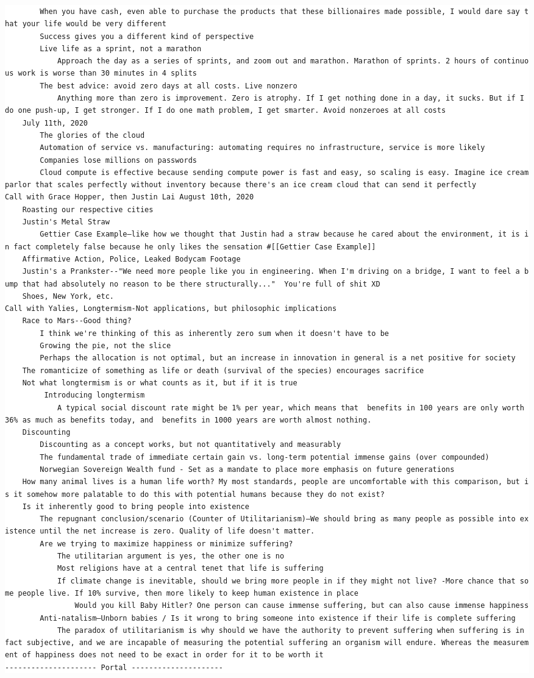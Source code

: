             When you have cash, even able to purchase the products that these billionaires made possible, I would dare say that your life would be very different
            Success gives you a different kind of perspective
            Live life as a sprint, not a marathon
                Approach the day as a series of sprints, and zoom out and marathon. Marathon of sprints. 2 hours of continuous work is worse than 30 minutes in 4 splits
            The best advice: avoid zero days at all costs. Live nonzero
                Anything more than zero is improvement. Zero is atrophy. If I get nothing done in a day, it sucks. But if I do one push-up, I get stronger. If I do one math problem, I get smarter. Avoid nonzeroes at all costs
        July 11th, 2020
            The glories of the cloud
            Automation of service vs. manufacturing: automating requires no infrastructure, service is more likely
            Companies lose millions on passwords
            Cloud compute is effective because sending compute power is fast and easy, so scaling is easy. Imagine ice cream parlor that scales perfectly without inventory because there's an ice cream cloud that can send it perfectly
    Call with Grace Hopper, then Justin Lai August 10th, 2020
        Roasting our respective cities
        Justin's Metal Straw
            Gettier Case Example―like how we thought that Justin had a straw because he cared about the environment, it is in fact completely false because he only likes the sensation #[[Gettier Case Example]] 
        Affirmative Action, Police, Leaked Bodycam Footage
        Justin's a Prankster--"We need more people like you in engineering. When I'm driving on a bridge, I want to feel a bump that had absolutely no reason to be there structurally..."  You're full of shit XD
        Shoes, New York, etc.
    Call with Yalies, Longtermism-Not applications, but philosophic implications
        Race to Mars--Good thing?
            I think we're thinking of this as inherently zero sum when it doesn't have to be
            Growing the pie, not the slice
            Perhaps the allocation is not optimal, but an increase in innovation in general is a net positive for society
        The romanticize of something as life or death (survival of the species) encourages sacrifice
        Not what longtermism is or what counts as it, but if it is true
             Introducing longtermism
                A typical social discount rate might be 1% per year, which means that  benefits in 100 years are only worth 36% as much as benefits today, and  benefits in 1000 years are worth almost nothing.
        Discounting
            Discounting as a concept works, but not quantitatively and measurably
            The fundamental trade of immediate certain gain vs. long-term potential immense gains (over compounded)
            Norwegian Sovereign Wealth fund - Set as a mandate to place more emphasis on future generations
        How many animal lives is a human life worth? My most standards, people are uncomfortable with this comparison, but is it somehow more palatable to do this with potential humans because they do not exist?
        Is it inherently good to bring people into existence
            The repugnant conclusion/scenario (Counter of Utilitarianism)―We should bring as many people as possible into existence until the net increase is zero. Quality of life doesn't matter.
            Are we trying to maximize happiness or minimize suffering?
                The utilitarian argument is yes, the other one is no
                Most religions have at a central tenet that life is suffering
                If climate change is inevitable, should we bring more people in if they might not live? -More chance that some people live. If 10% survive, then more likely to keep human existence in place
                    Would you kill Baby Hitler? One person can cause immense suffering, but can also cause immense happiness
            Anti-natalism―Unborn babies / Is it wrong to bring someone into existence if their life is complete suffering
                The paradox of utilitarianism is why should we have the authority to prevent suffering when suffering is in fact subjective, and we are incapable of measuring the potential suffering an organism will endure. Whereas the measurement of happiness does not need to be exact in order for it to be worth it
    --------------------- Portal ---------------------